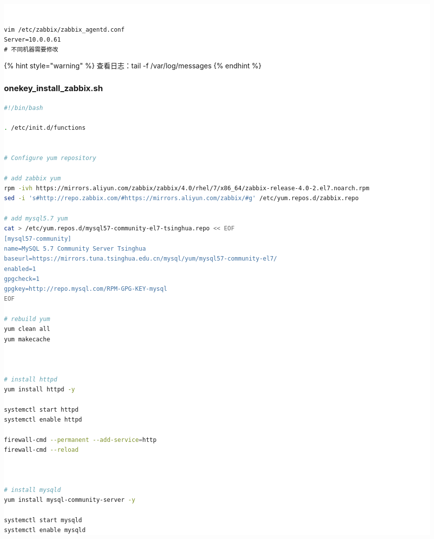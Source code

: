 ```


vim /etc/zabbix/zabbix_agentd.conf
Server=10.0.0.61
# 不同机器需要修改
```



{% hint style="warning" %}
查看日志：tail -f /var/log/messages
{% endhint %}





### onekey\_install\_zabbix.sh

```bash
#!/bin/bash

. /etc/init.d/functions


# Configure yum repository

# add zabbix yum
rpm -ivh https://mirrors.aliyun.com/zabbix/zabbix/4.0/rhel/7/x86_64/zabbix-release-4.0-2.el7.noarch.rpm
sed -i 's#http://repo.zabbix.com/#https://mirrors.aliyun.com/zabbix/#g' /etc/yum.repos.d/zabbix.repo

# add mysql5.7 yum
cat > /etc/yum.repos.d/mysql57-community-el7-tsinghua.repo << EOF
[mysql57-community]
name=MySQL 5.7 Community Server Tsinghua
baseurl=https://mirrors.tuna.tsinghua.edu.cn/mysql/yum/mysql57-community-el7/
enabled=1
gpgcheck=1
gpgkey=http://repo.mysql.com/RPM-GPG-KEY-mysql
EOF

# rebuild yum 
yum clean all
yum makecache



# install httpd
yum install httpd -y

systemctl start httpd
systemctl enable httpd

firewall-cmd --permanent --add-service=http
firewall-cmd --reload



# install mysqld
yum install mysql-community-server -y

systemctl start mysqld
systemctl enable mysqld

```